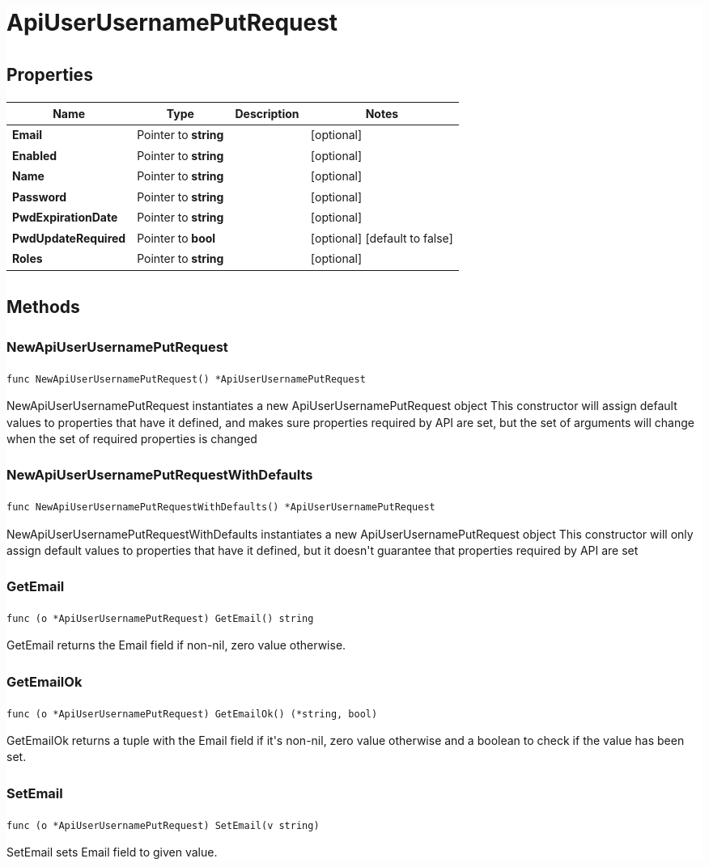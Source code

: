 # ApiUserUsernamePutRequest

## Properties

Name | Type | Description | Notes
------------ | ------------- | ------------- | -------------
**Email** | Pointer to **string** |  | [optional] 
**Enabled** | Pointer to **string** |  | [optional] 
**Name** | Pointer to **string** |  | [optional] 
**Password** | Pointer to **string** |  | [optional] 
**PwdExpirationDate** | Pointer to **string** |  | [optional] 
**PwdUpdateRequired** | Pointer to **bool** |  | [optional] [default to false]
**Roles** | Pointer to **string** |  | [optional] 

## Methods

### NewApiUserUsernamePutRequest

`func NewApiUserUsernamePutRequest() *ApiUserUsernamePutRequest`

NewApiUserUsernamePutRequest instantiates a new ApiUserUsernamePutRequest object
This constructor will assign default values to properties that have it defined,
and makes sure properties required by API are set, but the set of arguments
will change when the set of required properties is changed

### NewApiUserUsernamePutRequestWithDefaults

`func NewApiUserUsernamePutRequestWithDefaults() *ApiUserUsernamePutRequest`

NewApiUserUsernamePutRequestWithDefaults instantiates a new ApiUserUsernamePutRequest object
This constructor will only assign default values to properties that have it defined,
but it doesn't guarantee that properties required by API are set

### GetEmail

`func (o *ApiUserUsernamePutRequest) GetEmail() string`

GetEmail returns the Email field if non-nil, zero value otherwise.

### GetEmailOk

`func (o *ApiUserUsernamePutRequest) GetEmailOk() (*string, bool)`

GetEmailOk returns a tuple with the Email field if it's non-nil, zero value otherwise
and a boolean to check if the value has been set.

### SetEmail

`func (o *ApiUserUsernamePutRequest) SetEmail(v string)`

SetEmail sets Email field to given value.
